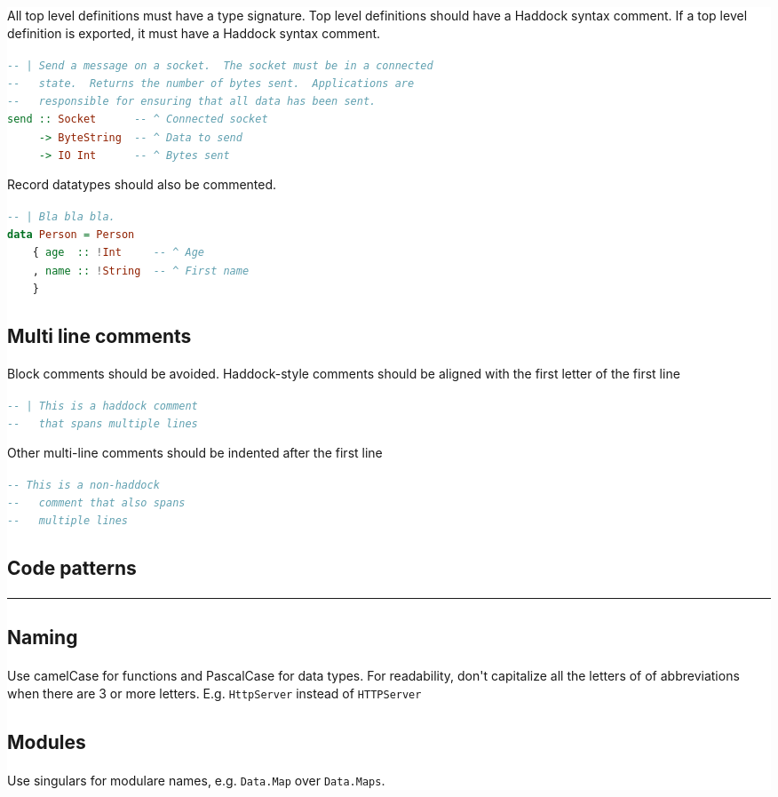 All top level definitions must have a type signature. Top level definitions should have a
Haddock syntax comment. If a top level definition is exported, it must have a Haddock syntax
comment.

```haskell
-- | Send a message on a socket.  The socket must be in a connected
--   state.  Returns the number of bytes sent.  Applications are
--   responsible for ensuring that all data has been sent.
send :: Socket      -- ^ Connected socket
     -> ByteString  -- ^ Data to send
     -> IO Int      -- ^ Bytes sent
```

Record datatypes should also be commented.

```haskell
-- | Bla bla bla.
data Person = Person
    { age  :: !Int     -- ^ Age
    , name :: !String  -- ^ First name
    }
```

## Multi line comments

Block comments should be avoided. Haddock-style comments should be aligned with the first letter of the first line

```haskell
-- | This is a haddock comment
--   that spans multiple lines
```

Other multi-line comments should be indented after the first line

```haskell
-- This is a non-haddock
--   comment that also spans
--   multiple lines
```

Code patterns
---
------

## Naming

Use camelCase for functions and PascalCase for data types. For readability, don't capitalize
all the letters of of abbreviations when there are 3 or more letters. E.g. `HttpServer`
instead of `HTTPServer`

## Modules

Use singulars for modulare names, e.g. `Data.Map` over `Data.Maps`.
